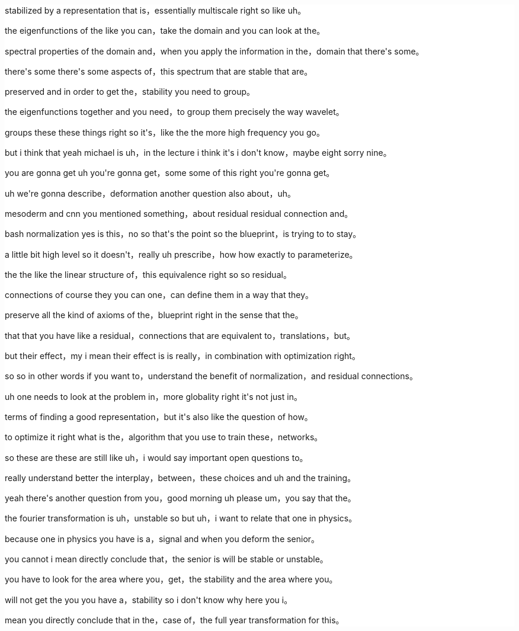 stabilized by a representation that is，essentially multiscale right so like uh。

the eigenfunctions of the like you can，take the domain and you can look at the。

spectral properties of the domain and，when you apply the information in the，domain that there's some。

there's some there's some aspects of，this spectrum that are stable that are。

preserved and in order to get the，stability you need to group。

the eigenfunctions together and you need，to group them precisely the way wavelet。

groups these these things right so it's，like the the more high frequency you go。

but i think that yeah michael is uh，in the lecture i think it's i don't know，maybe eight sorry nine。

you are gonna get uh you're gonna get，some some of this right you're gonna get。

uh we're gonna describe，deformation another question also about，uh。

mesoderm and cnn you mentioned something，about residual residual connection and。

bash normalization yes is this，no so that's the point so the blueprint，is trying to to stay。

a little bit high level so it doesn't，really uh prescribe，how how exactly to parameterize。

the the like the linear structure of，this equivalence right so so residual。

connections of course they you can one，can define them in a way that they。

preserve all the kind of axioms of the，blueprint right in the sense that the。

that that you have like a residual，connections that are equivalent to，translations，but。

but their effect，my i mean their effect is is really，in combination with optimization right。

so so in other words if you want to，understand the benefit of normalization，and residual connections。

uh one needs to look at the problem in，more globality right it's not just in。

terms of finding a good representation，but it's also like the question of how。

to optimize it right what is the，algorithm that you use to train these，networks。

so these are these are still like uh，i would say important open questions to。

really understand better the interplay，between，these choices and uh and the training。

yeah there's another question from you，good morning uh please um，you say that the。

the fourier transformation is uh，unstable so but uh，i want to relate that one in physics。

because one in physics you have is a，signal and when you deform the senior。

you cannot i mean directly conclude that，the senior is will be stable or unstable。

you have to look for the area where you，get，the stability and the area where you。

will not get the you you have a，stability so i don't know why here you i。

mean you directly conclude that in the，case of，the full year transformation for this。

